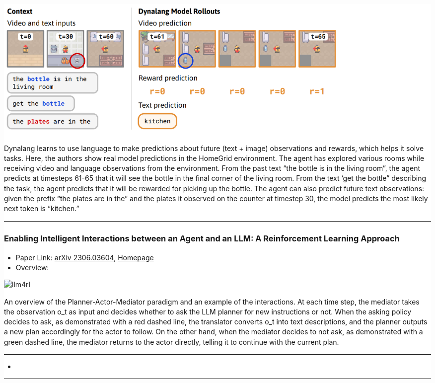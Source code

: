<img src="./images/arXiv230801399.png" style="zoom:67%;" />

Dynalang learns to use language to make predictions about future (text + image) observations and rewards, which helps it solve tasks. Here, the authors show real model predictions in the HomeGrid environment. The agent has explored various rooms while receiving video and language observations from the environment. From the past text “the bottle is in the living room”, the agent predicts at timesteps 61-65 that it will see the bottle in the final corner of the living room. From the text ‘get the bottle” describing the task, the agent predicts that it will be rewarded for picking up the bottle. The agent can also predict future text observations: given the prefix “the plates are in the” and the plates it observed on the counter at timestep 30, the model predicts the most likely next token is “kitchen.”

***

### Enabling Intelligent Interactions between an Agent and an LLM: A Reinforcement Learning Approach

- Paper Link: [arXiv 2306.03604](https://arxiv.org/abs/2306.03604), [Homepage](https://github.com/ZJLAB-AMMI/LLM4RL)
- Overview:

![llm4rl](https://github.com/ZJLAB-AMMI/LLM4RL/raw/main/img/framework.png)

An overview of the Planner-Actor-Mediator paradigm and an example of the interactions. At each time step, the mediator takes the observation o_t as input and decides whether to ask the LLM planner for new instructions or not. When the asking policy decides to ask, as demonstrated with a red dashed line, the translator converts o_t into text descriptions, and the planner outputs a new plan accordingly for the actor to follow. On the other hand, when the mediator decides to not ask, as demonstrated with a green dashed line, the mediator returns to the actor directly, telling it to continue with the current plan.

***

- 

***
